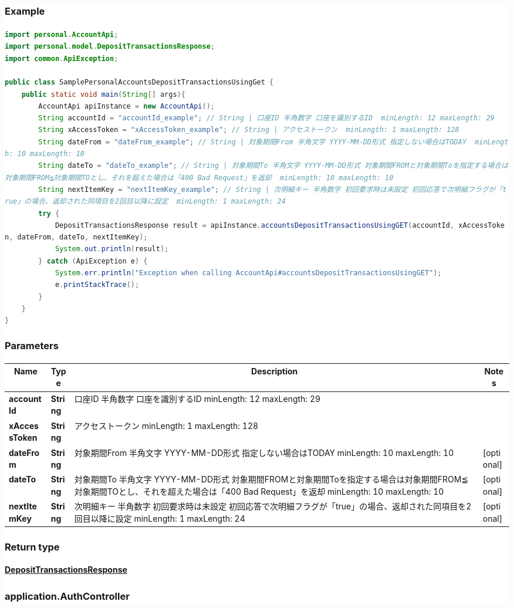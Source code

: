 ### Example
```java
import personal.AccountApi;
import personal.model.DepositTransactionsResponse;
import common.ApiException;

public class SamplePersonalAccountsDepositTransactionsUsingGet {
    public static void main(String[] args){
        AccountApi apiInstance = new AccountApi();
        String accountId = "accountId_example"; // String | 口座ID 半角数字 口座を識別するID  minLength: 12 maxLength: 29 
        String xAccessToken = "xAccessToken_example"; // String | アクセストークン  minLength: 1 maxLength: 128 
        String dateFrom = "dateFrom_example"; // String | 対象期間From 半角文字 YYYY-MM-DD形式 指定しない場合はTODAY  minLength: 10 maxLength: 10 
        String dateTo = "dateTo_example"; // String | 対象期間To 半角文字 YYYY-MM-DD形式 対象期間FROMと対象期間Toを指定する場合は対象期間FROM≦対象期間TOとし、それを超えた場合は「400 Bad Request」を返却  minLength: 10 maxLength: 10 
        String nextItemKey = "nextItemKey_example"; // String | 次明細キー 半角数字 初回要求時は未設定 初回応答で次明細フラグが「true」の場合、返却された同項目を2回目以降に設定  minLength: 1 maxLength: 24 
        try {
            DepositTransactionsResponse result = apiInstance.accountsDepositTransactionsUsingGET(accountId, xAccessToken, dateFrom, dateTo, nextItemKey);
            System.out.println(result);
        } catch (ApiException e) {
            System.err.println("Exception when calling AccountApi#accountsDepositTransactionsUsingGET");
            e.printStackTrace();
        }
    }
}
```

### Parameters

Name | Type | Description  | Notes
------------- | ------------- | ------------- | -------------
 **accountId** | **String**| 口座ID 半角数字 口座を識別するID  minLength: 12 maxLength: 29  |
 **xAccessToken** | **String**| アクセストークン  minLength: 1 maxLength: 128  |
 **dateFrom** | **String**| 対象期間From 半角文字 YYYY-MM-DD形式 指定しない場合はTODAY  minLength: 10 maxLength: 10  | [optional]
 **dateTo** | **String**| 対象期間To 半角文字 YYYY-MM-DD形式 対象期間FROMと対象期間Toを指定する場合は対象期間FROM≦対象期間TOとし、それを超えた場合は「400 Bad Request」を返却  minLength: 10 maxLength: 10  | [optional]
 **nextItemKey** | **String**| 次明細キー 半角数字 初回要求時は未設定 初回応答で次明細フラグが「true」の場合、返却された同項目を2回目以降に設定  minLength: 1 maxLength: 24  | [optional]

### Return type

[**DepositTransactionsResponse**](DepositTransactionsResponse.md)

### application.AuthController
